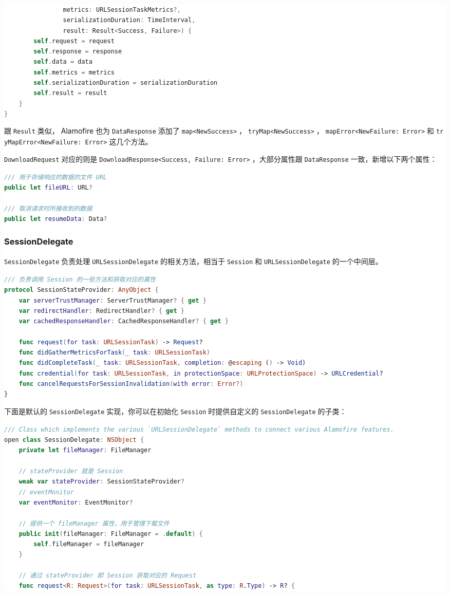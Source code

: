 ```swift
                metrics: URLSessionTaskMetrics?,
                serializationDuration: TimeInterval,
                result: Result<Success, Failure>) {
        self.request = request
        self.response = response
        self.data = data
        self.metrics = metrics
        self.serializationDuration = serializationDuration
        self.result = result
    }
}
```

跟 `Result` 类似， Alamofire 也为 `DataResponse` 添加了 `map<NewSuccess>` ， `tryMap<NewSuccess>` ， `mapError<NewFailure: Error>` 和 `tryMapError<NewFailure: Error>` 这几个方法。

`DownloadRequest` 对应的则是 `DownloadResponse<Success, Failure: Error>` ，大部分属性跟 `DataResponse` 一致，新增以下两个属性：

```swift
/// 用于存储响应的数据的文件 URL
public let fileURL: URL?

/// 取消请求时所接收到的数据
public let resumeData: Data?
```

### SessionDelegate

`SessionDelegate` 负责处理 `URLSessionDelegate` 的相关方法，相当于 `Session` 和 `URLSessionDelegate` 的一个中间层。

```swift
/// 负责调用 Session 的一些方法和获取对应的属性
protocol SessionStateProvider: AnyObject {
    var serverTrustManager: ServerTrustManager? { get }
    var redirectHandler: RedirectHandler? { get }
    var cachedResponseHandler: CachedResponseHandler? { get }

    func request(for task: URLSessionTask) -> Request?
    func didGatherMetricsForTask(_ task: URLSessionTask)
    func didCompleteTask(_ task: URLSessionTask, completion: @escaping () -> Void)
    func credential(for task: URLSessionTask, in protectionSpace: URLProtectionSpace) -> URLCredential?
    func cancelRequestsForSessionInvalidation(with error: Error?)
}
```

下面是默认的 `SessionDelegate` 实现，你可以在初始化 `Session` 时提供自定义的 `SessionDelegate` 的子类：

```swift
/// Class which implements the various `URLSessionDelegate` methods to connect various Alamofire features.
open class SessionDelegate: NSObject {
    private let fileManager: FileManager

    // stateProvider 就是 Session 
    weak var stateProvider: SessionStateProvider?
    // eventMonitor
    var eventMonitor: EventMonitor?

    // 提供一个 fileManager 属性，用于管理下载文件
    public init(fileManager: FileManager = .default) {
        self.fileManager = fileManager
    }

    // 通过 stateProvider 即 Session 获取对应的 Request
    func request<R: Request>(for task: URLSessionTask, as type: R.Type) -> R? {
```